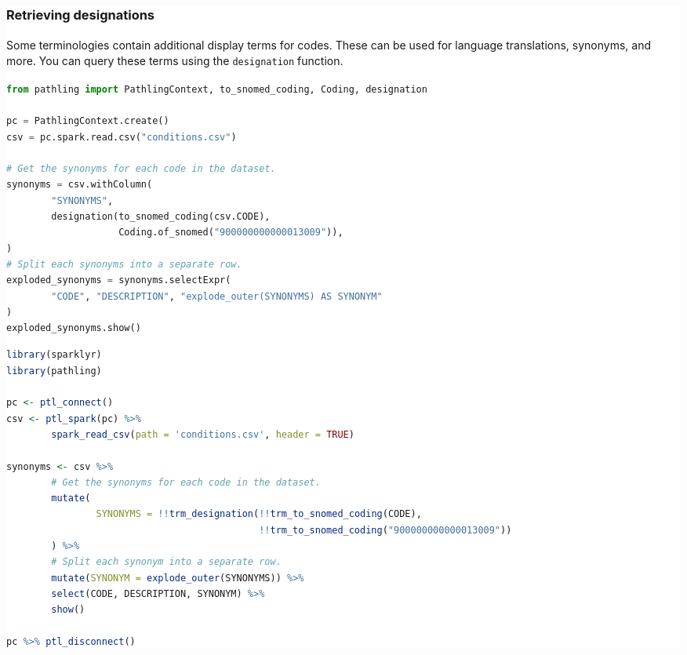 ### Retrieving designations

Some terminologies contain additional display terms for codes. These can be used
for language translations, synonyms, and more. You can query these terms using
the `designation` function.


<Tabs>
<TabItem value="python" label="Python">

```python
from pathling import PathlingContext, to_snomed_coding, Coding, designation

pc = PathlingContext.create()
csv = pc.spark.read.csv("conditions.csv")

# Get the synonyms for each code in the dataset.
synonyms = csv.withColumn(
        "SYNONYMS",
        designation(to_snomed_coding(csv.CODE),
                    Coding.of_snomed("900000000000013009")),
)
# Split each synonyms into a separate row.
exploded_synonyms = synonyms.selectExpr(
        "CODE", "DESCRIPTION", "explode_outer(SYNONYMS) AS SYNONYM"
)
exploded_synonyms.show()
```

</TabItem>
<TabItem value="r" label="R">

```r
library(sparklyr)
library(pathling)

pc <- ptl_connect()
csv <- ptl_spark(pc) %>%
        spark_read_csv(path = 'conditions.csv', header = TRUE)

synonyms <- csv %>%
        # Get the synonyms for each code in the dataset.
        mutate(
                SYNONYMS = !!trm_designation(!!trm_to_snomed_coding(CODE),
                                             !!trm_to_snomed_coding("900000000000013009"))
        ) %>%
        # Split each synonym into a separate row.
        mutate(SYNONYM = explode_outer(SYNONYMS)) %>%
        select(CODE, DESCRIPTION, SYNONYM) %>%
        show()

pc %>% ptl_disconnect()
```
